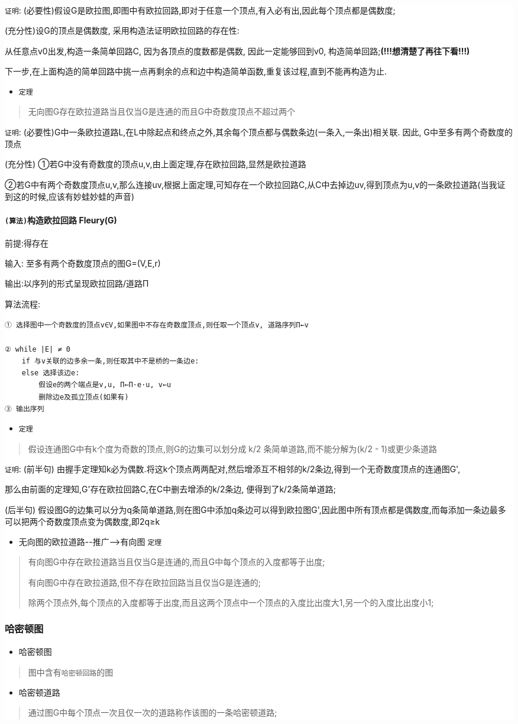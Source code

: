 `证明`: (必要性)假设G是欧拉图,即图中有欧拉回路,即对于任意一个顶点,有入必有出,因此每个顶点都是偶数度;

(充分性)设G的顶点是偶数度, 采用构造法证明欧拉回路的存在性: 

从任意点v0出发,构造一条简单回路C, 因为各顶点的度数都是偶数, 因此一定能够回到v0, 构造简单回路;**(!!!想清楚了再往下看!!!)**

下一步,在上面构造的简单回路中挑一点再剩余的点和边中构造简单函数,重复该过程,直到不能再构造为止.

+ `定理`
> 无向图G存在欧拉道路当且仅当G是连通的而且G中奇数度顶点不超过两个

`证明`: (必要性)G中一条欧拉道路L,在L中除起点和终点之外,其余每个顶点都与偶数条边(一条入,一条出)相关联. 因此, G中至多有两个奇数度的顶点

(充分性) ①若G中没有奇数度的顶点u,v,由上面定理,存在欧拉回路,显然是欧拉道路

②若G中有两个奇数度顶点u,v,那么连接uv,根据上面定理,可知存在一个欧拉回路C,从C中去掉边uv,得到顶点为u,v的一条欧拉道路(当我证到这的时候,应该有妙蛙妙蛙的声音)

#### `(算法)`构造欧拉回路 Fleury(G)

前提:得存在

输入: 至多有两个奇数度顶点的图G=(V,E,r)

输出:以序列的形式呈现欧拉回路/道路Π

算法流程:

    ① 选择图中一个奇数度的顶点v∈V,如果图中不存在奇数度顶点,则任取一个顶点v, 道路序列Π←v

    ② while |E| ≠ 0
        if 与v关联的边多余一条,则任取其中不是桥的一条边e:
        else 选择该边e:
            假设e的两个端点是v,u, Π←Π·e·u, v←u
            删除边e及孤立顶点(如果有)
    ③ 输出序列

+ `定理` 
> 假设连通图G中有k个度为奇数的顶点,则G的边集可以划分成 k/2 条简单道路,而不能分解为(k/2 - 1)或更少条道路

`证明`: (前半句) 由握手定理知k必为偶数.将这k个顶点两两配对,然后增添互不相邻的k/2条边,得到一个无奇数度顶点的连通图G',

那么由前面的定理知,G'存在欧拉回路C,在C中删去增添的k/2条边, 便得到了k/2条简单道路;

(后半句) 假设图G的边集可以分为q条简单道路,则在图G中添加q条边可以得到欧拉图G',因此图中所有顶点都是偶数度,而每添加一条边最多可以把两个奇数度顶点变为偶数度,即2q≥k

+ 无向图的欧拉道路--推广-->有向图
`定理`
> 有向图G中存在欧拉道路当且仅当G是连通的,而且G中每个顶点的入度都等于出度;
> 
> 有向图G中存在欧拉道路,但不存在欧拉回路当且仅当G是连通的;
> 
> 除两个顶点外,每个顶点的入度都等于出度,而且这两个顶点中一个顶点的入度比出度大1,另一个的入度比出度小1;

<p id="哈密顿图"><h3 id="哈密顿图">哈密顿图</h3></p>


+ 哈密顿图
> 图中含有`哈密顿回路`的图

+ 哈密顿道路
> 通过图G中每个顶点一次且仅一次的道路称作该图的一条哈密顿道路;
